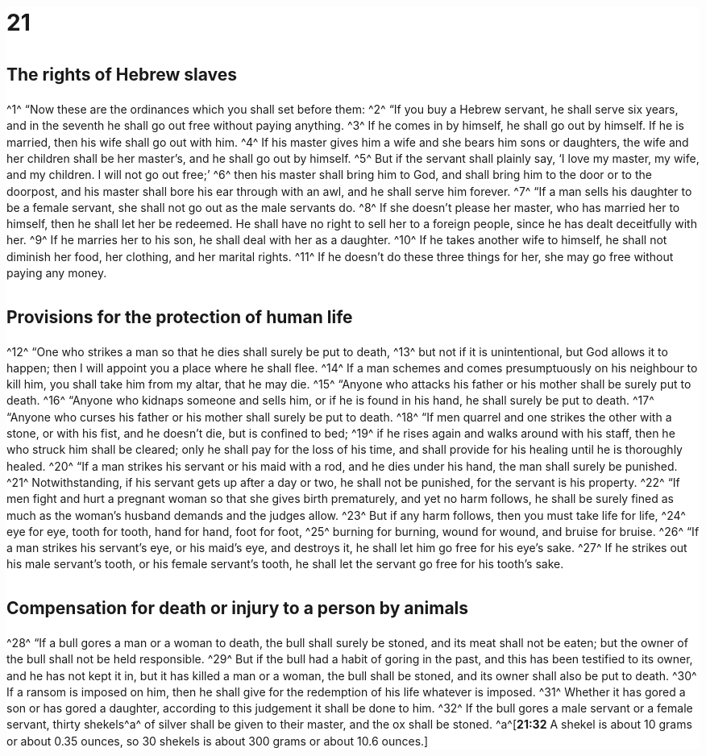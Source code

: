 # 21 
## The rights of Hebrew slaves
^1^ “Now these are the ordinances which you shall set before them: ^2^ “If you buy a Hebrew servant, he shall serve six years, and in the seventh he shall go out free without paying anything. ^3^ If he comes in by himself, he shall go out by himself. If he is married, then his wife shall go out with him. ^4^ If his master gives him a wife and she bears him sons or daughters, the wife and her children shall be her master’s, and he shall go out by himself. ^5^ But if the servant shall plainly say, ‘I love my master, my wife, and my children. I will not go out free;’ ^6^ then his master shall bring him to God, and shall bring him to the door or to the doorpost, and his master shall bore his ear through with an awl, and he shall serve him forever. ^7^ “If a man sells his daughter to be a female servant, she shall not go out as the male servants do. ^8^ If she doesn’t please her master, who has married her to himself, then he shall let her be redeemed. He shall have no right to sell her to a foreign people, since he has dealt deceitfully with her. ^9^ If he marries her to his son, he shall deal with her as a daughter. ^10^ If he takes another wife to himself, he shall not diminish her food, her clothing, and her marital rights. ^11^ If he doesn’t do these three things for her, she may go free without paying any money.

## Provisions for the protection of human life
^12^ “One who strikes a man so that he dies shall surely be put to death, ^13^ but not if it is unintentional, but God allows it to happen; then I will appoint you a place where he shall flee. ^14^ If a man schemes and comes presumptuously on his neighbour to kill him, you shall take him from my altar, that he may die. ^15^ “Anyone who attacks his father or his mother shall be surely put to death. ^16^ “Anyone who kidnaps someone and sells him, or if he is found in his hand, he shall surely be put to death. ^17^ “Anyone who curses his father or his mother shall surely be put to death. ^18^ “If men quarrel and one strikes the other with a stone, or with his fist, and he doesn’t die, but is confined to bed; ^19^ if he rises again and walks around with his staff, then he who struck him shall be cleared; only he shall pay for the loss of his time, and shall provide for his healing until he is thoroughly healed. ^20^ “If a man strikes his servant or his maid with a rod, and he dies under his hand, the man shall surely be punished. ^21^ Notwithstanding, if his servant gets up after a day or two, he shall not be punished, for the servant is his property. ^22^ “If men fight and hurt a pregnant woman so that she gives birth prematurely, and yet no harm follows, he shall be surely fined as much as the woman’s husband demands and the judges allow. ^23^ But if any harm follows, then you must take life for life, ^24^ eye for eye, tooth for tooth, hand for hand, foot for foot, ^25^ burning for burning, wound for wound, and bruise for bruise. ^26^ “If a man strikes his servant’s eye, or his maid’s eye, and destroys it, he shall let him go free for his eye’s sake. ^27^ If he strikes out his male servant’s tooth, or his female servant’s tooth, he shall let the servant go free for his tooth’s sake.

## Compensation for death or injury to a person by animals
^28^ “If a bull gores a man or a woman to death, the bull shall surely be stoned, and its meat shall not be eaten; but the owner of the bull shall not be held responsible. ^29^ But if the bull had a habit of goring in the past, and this has been testified to its owner, and he has not kept it in, but it has killed a man or a woman, the bull shall be stoned, and its owner shall also be put to death. ^30^ If a ransom is imposed on him, then he shall give for the redemption of his life whatever is imposed. ^31^ Whether it has gored a son or has gored a daughter, according to this judgement it shall be done to him. ^32^ If the bull gores a male servant or a female servant, thirty shekels^a^ of silver shall be given to their master, and the ox shall be stoned.
^a^[**21:32** A shekel is about 10 grams or about 0.35 ounces, so 30 shekels is about 300 grams or about 10.6 ounces.]

